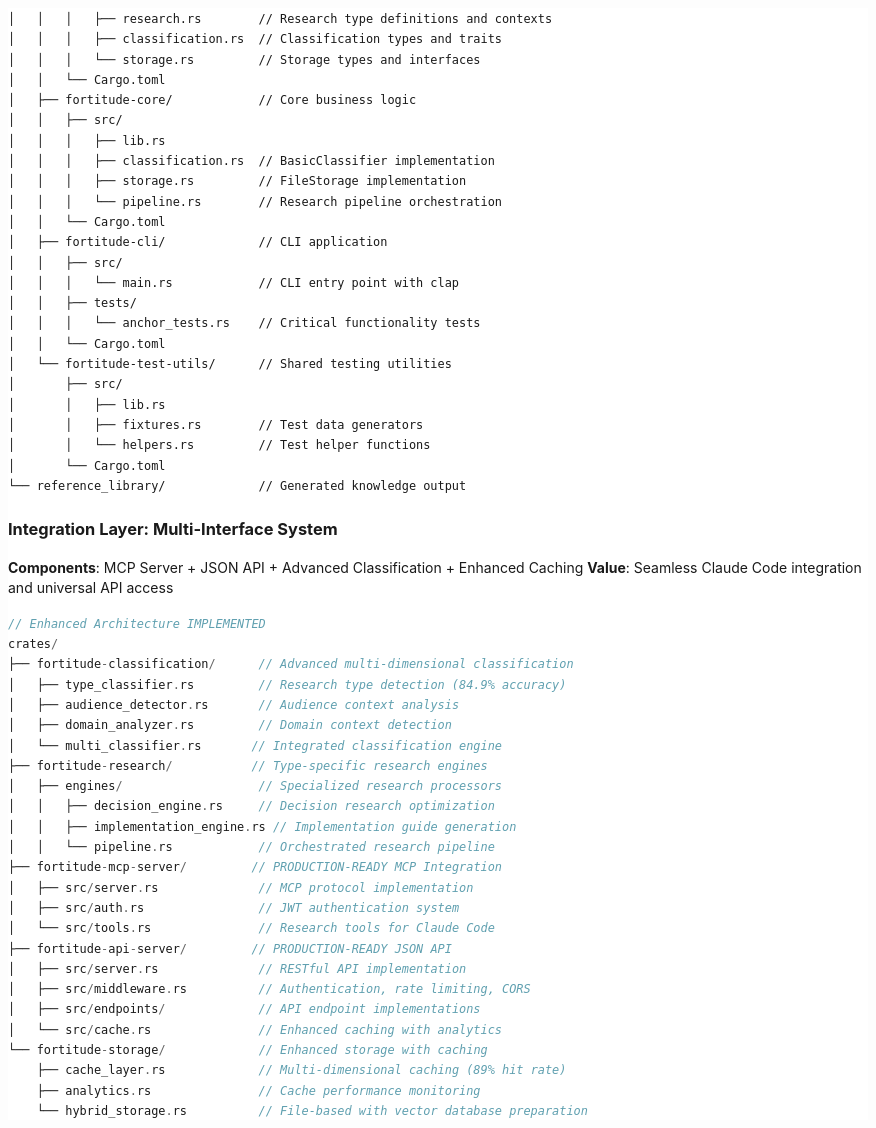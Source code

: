 ```
│   │   │   ├── research.rs        // Research type definitions and contexts
│   │   │   ├── classification.rs  // Classification types and traits
│   │   │   └── storage.rs         // Storage types and interfaces
│   │   └── Cargo.toml
│   ├── fortitude-core/            // Core business logic
│   │   ├── src/
│   │   │   ├── lib.rs
│   │   │   ├── classification.rs  // BasicClassifier implementation
│   │   │   ├── storage.rs         // FileStorage implementation
│   │   │   └── pipeline.rs        // Research pipeline orchestration
│   │   └── Cargo.toml
│   ├── fortitude-cli/             // CLI application
│   │   ├── src/
│   │   │   └── main.rs            // CLI entry point with clap
│   │   ├── tests/
│   │   │   └── anchor_tests.rs    // Critical functionality tests
│   │   └── Cargo.toml
│   └── fortitude-test-utils/      // Shared testing utilities
│       ├── src/
│       │   ├── lib.rs
│       │   ├── fixtures.rs        // Test data generators
│       │   └── helpers.rs         // Test helper functions
│       └── Cargo.toml
└── reference_library/             // Generated knowledge output
```

### Integration Layer: Multi-Interface System
**Components**: MCP Server + JSON API + Advanced Classification + Enhanced Caching
**Value**: Seamless Claude Code integration and universal API access

```rust
// Enhanced Architecture IMPLEMENTED
crates/
├── fortitude-classification/      // Advanced multi-dimensional classification
│   ├── type_classifier.rs         // Research type detection (84.9% accuracy)
│   ├── audience_detector.rs       // Audience context analysis  
│   ├── domain_analyzer.rs         // Domain context detection
│   └── multi_classifier.rs       // Integrated classification engine
├── fortitude-research/           // Type-specific research engines
│   ├── engines/                   // Specialized research processors
│   │   ├── decision_engine.rs     // Decision research optimization
│   │   ├── implementation_engine.rs // Implementation guide generation
│   │   └── pipeline.rs            // Orchestrated research pipeline
├── fortitude-mcp-server/         // PRODUCTION-READY MCP Integration
│   ├── src/server.rs              // MCP protocol implementation
│   ├── src/auth.rs                // JWT authentication system
│   └── src/tools.rs               // Research tools for Claude Code
├── fortitude-api-server/         // PRODUCTION-READY JSON API
│   ├── src/server.rs              // RESTful API implementation
│   ├── src/middleware.rs          // Authentication, rate limiting, CORS
│   ├── src/endpoints/             // API endpoint implementations
│   └── src/cache.rs               // Enhanced caching with analytics
└── fortitude-storage/             // Enhanced storage with caching
    ├── cache_layer.rs             // Multi-dimensional caching (89% hit rate)
    ├── analytics.rs               // Cache performance monitoring
    └── hybrid_storage.rs          // File-based with vector database preparation
```
